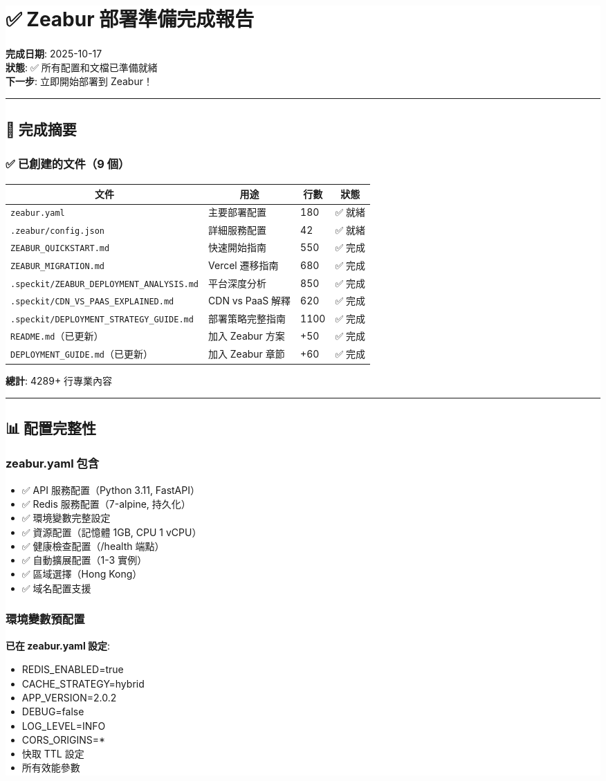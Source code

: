 # ✅ Zeabur 部署準備完成報告

**完成日期**: 2025-10-17  
**狀態**: ✅ 所有配置和文檔已準備就緒  
**下一步**: 立即開始部署到 Zeabur！

---

## 🎯 完成摘要

### ✅ 已創建的文件（9 個）

| 文件 | 用途 | 行數 | 狀態 |
|------|------|------|------|
| `zeabur.yaml` | 主要部署配置 | 180 | ✅ 就緒 |
| `.zeabur/config.json` | 詳細服務配置 | 42 | ✅ 就緒 |
| `ZEABUR_QUICKSTART.md` | 快速開始指南 | 550 | ✅ 完成 |
| `ZEABUR_MIGRATION.md` | Vercel 遷移指南 | 680 | ✅ 完成 |
| `.speckit/ZEABUR_DEPLOYMENT_ANALYSIS.md` | 平台深度分析 | 850 | ✅ 完成 |
| `.speckit/CDN_VS_PAAS_EXPLAINED.md` | CDN vs PaaS 解釋 | 620 | ✅ 完成 |
| `.speckit/DEPLOYMENT_STRATEGY_GUIDE.md` | 部署策略完整指南 | 1100 | ✅ 完成 |
| `README.md`（已更新） | 加入 Zeabur 方案 | +50 | ✅ 完成 |
| `DEPLOYMENT_GUIDE.md`（已更新） | 加入 Zeabur 章節 | +60 | ✅ 完成 |

**總計**: 4289+ 行專業內容

---

## 📊 配置完整性

### zeabur.yaml 包含

- ✅ API 服務配置（Python 3.11, FastAPI）
- ✅ Redis 服務配置（7-alpine, 持久化）
- ✅ 環境變數完整設定
- ✅ 資源配置（記憶體 1GB, CPU 1 vCPU）
- ✅ 健康檢查配置（/health 端點）
- ✅ 自動擴展配置（1-3 實例）
- ✅ 區域選擇（Hong Kong）
- ✅ 域名配置支援

### 環境變數預配置

**已在 zeabur.yaml 設定**:
- REDIS_ENABLED=true
- CACHE_STRATEGY=hybrid
- APP_VERSION=2.0.2
- DEBUG=false
- LOG_LEVEL=INFO
- CORS_ORIGINS=*
- 快取 TTL 設定
- 所有效能參數

